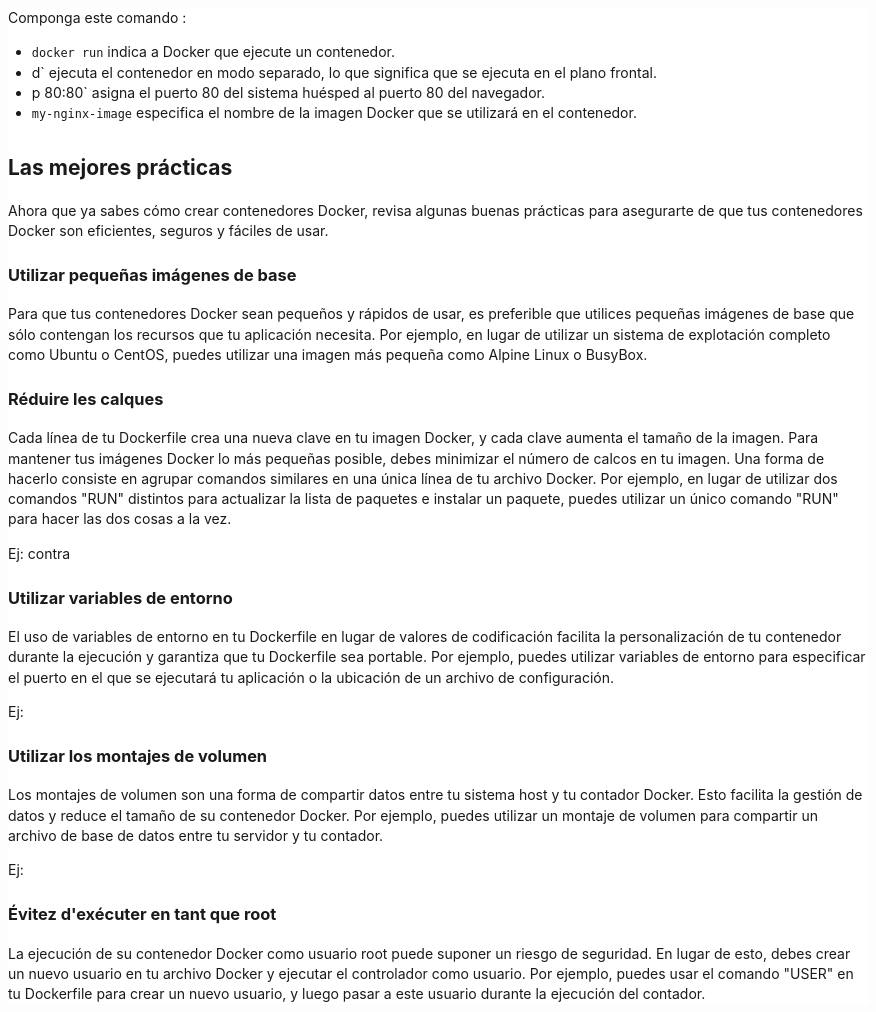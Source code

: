  
 Componga este comando :
 
 - `docker run` indica a Docker que ejecute un contenedor.
 - d` ejecuta el contenedor en modo separado, lo que significa que se ejecuta en el plano frontal.
 - p 80:80` asigna el puerto 80 del sistema huésped al puerto 80 del navegador.
 - `my-nginx-image` especifica el nombre de la imagen Docker que se utilizará en el contenedor.
 
 ## Las mejores prácticas
 
 Ahora que ya sabes cómo crear contenedores Docker, revisa algunas buenas prácticas para asegurarte de que tus contenedores Docker son eficientes, seguros y fáciles de usar.
 
 ### Utilizar pequeñas imágenes de base
 
 Para que tus contenedores Docker sean pequeños y rápidos de usar, es preferible que utilices pequeñas imágenes de base que sólo contengan los recursos que tu aplicación necesita. Por ejemplo, en lugar de utilizar un sistema de explotación completo como Ubuntu o CentOS, puedes utilizar una imagen más pequeña como Alpine Linux o BusyBox.
 
 ### Réduire les calques
 
 Cada línea de tu Dockerfile crea una nueva clave en tu imagen Docker, y cada clave aumenta el tamaño de la imagen. Para mantener tus imágenes Docker lo más pequeñas posible, debes minimizar el número de calcos en tu imagen. Una forma de hacerlo consiste en agrupar comandos similares en una única línea de tu archivo Docker. Por ejemplo, en lugar de utilizar dos comandos "RUN" distintos para actualizar la lista de paquetes e instalar un paquete, puedes utilizar un único comando "RUN" para hacer las dos cosas a la vez.
 
 Ej:
 contra
 
 ### Utilizar variables de entorno
 
 El uso de variables de entorno en tu Dockerfile en lugar de valores de codificación facilita la personalización de tu contenedor durante la ejecución y garantiza que tu Dockerfile sea portable. Por ejemplo, puedes utilizar variables de entorno para especificar el puerto en el que se ejecutará tu aplicación o la ubicación de un archivo de configuración.
 
 Ej:
 
 
 ### Utilizar los montajes de volumen
 
 Los montajes de volumen son una forma de compartir datos entre tu sistema host y tu contador Docker. Esto facilita la gestión de datos y reduce el tamaño de su contenedor Docker. Por ejemplo, puedes utilizar un montaje de volumen para compartir un archivo de base de datos entre tu servidor y tu contador.
 
 Ej:
 
 
 ### Évitez d'exécuter en tant que root
 
 La ejecución de su contenedor Docker como usuario root puede suponer un riesgo de seguridad. En lugar de esto, debes crear un nuevo usuario en tu archivo Docker y ejecutar el controlador como usuario. Por ejemplo, puedes usar el comando "USER" en tu Dockerfile para crear un nuevo usuario, y luego pasar a este usuario durante la ejecución del contador.
 